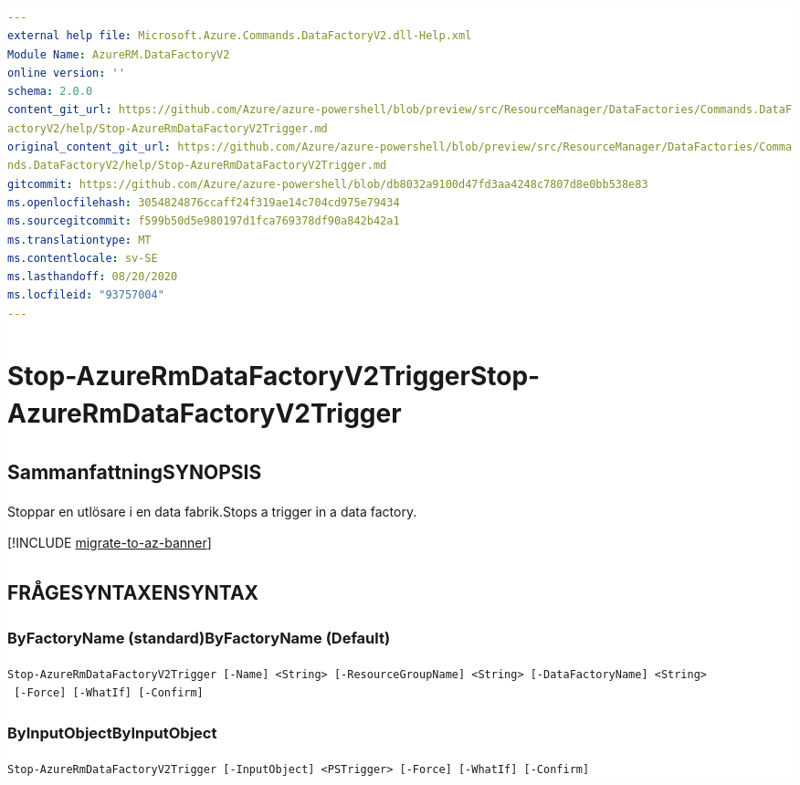 ```yaml
---
external help file: Microsoft.Azure.Commands.DataFactoryV2.dll-Help.xml
Module Name: AzureRM.DataFactoryV2
online version: ''
schema: 2.0.0
content_git_url: https://github.com/Azure/azure-powershell/blob/preview/src/ResourceManager/DataFactories/Commands.DataFactoryV2/help/Stop-AzureRmDataFactoryV2Trigger.md
original_content_git_url: https://github.com/Azure/azure-powershell/blob/preview/src/ResourceManager/DataFactories/Commands.DataFactoryV2/help/Stop-AzureRmDataFactoryV2Trigger.md
gitcommit: https://github.com/Azure/azure-powershell/blob/db8032a9100d47fd3aa4248c7807d8e0bb538e83
ms.openlocfilehash: 3054824876ccaff24f319ae14c704cd975e79434
ms.sourcegitcommit: f599b50d5e980197d1fca769378df90a842b42a1
ms.translationtype: MT
ms.contentlocale: sv-SE
ms.lasthandoff: 08/20/2020
ms.locfileid: "93757004"
---
```

# <span data-ttu-id="9f4a5-101">Stop-AzureRmDataFactoryV2Trigger</span><span class="sxs-lookup"><span data-stu-id="9f4a5-101">Stop-AzureRmDataFactoryV2Trigger</span></span>

## <span data-ttu-id="9f4a5-102">Sammanfattning</span><span class="sxs-lookup"><span data-stu-id="9f4a5-102">SYNOPSIS</span></span>

<span data-ttu-id="9f4a5-103">Stoppar en utlösare i en data fabrik.</span><span class="sxs-lookup"><span data-stu-id="9f4a5-103">Stops a trigger in a data factory.</span></span>

[!INCLUDE [migrate-to-az-banner](../../includes/migrate-to-az-banner.md)]

## <span data-ttu-id="9f4a5-104">FRÅGESYNTAXEN</span><span class="sxs-lookup"><span data-stu-id="9f4a5-104">SYNTAX</span></span>

### <span data-ttu-id="9f4a5-105">ByFactoryName (standard)</span><span class="sxs-lookup"><span data-stu-id="9f4a5-105">ByFactoryName (Default)</span></span>
```
Stop-AzureRmDataFactoryV2Trigger [-Name] <String> [-ResourceGroupName] <String> [-DataFactoryName] <String>
 [-Force] [-WhatIf] [-Confirm]
```

### <span data-ttu-id="9f4a5-106">ByInputObject</span><span class="sxs-lookup"><span data-stu-id="9f4a5-106">ByInputObject</span></span>
```
Stop-AzureRmDataFactoryV2Trigger [-InputObject] <PSTrigger> [-Force] [-WhatIf] [-Confirm]
```
